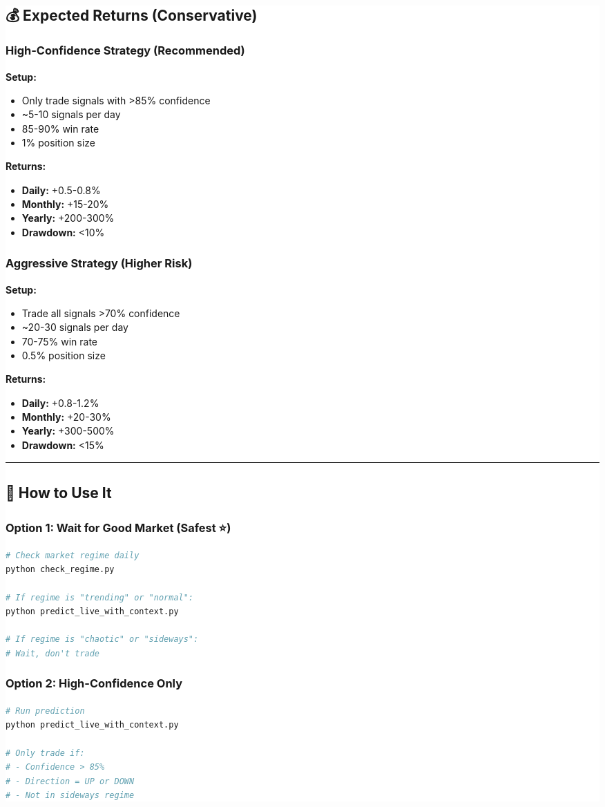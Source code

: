 
## 💰 **Expected Returns (Conservative)**

### **High-Confidence Strategy** (Recommended)

**Setup:**
- Only trade signals with >85% confidence
- ~5-10 signals per day
- 85-90% win rate
- 1% position size

**Returns:**
- **Daily:** +0.5-0.8%
- **Monthly:** +15-20%
- **Yearly:** +200-300%
- **Drawdown:** <10%

### **Aggressive Strategy** (Higher Risk)

**Setup:**
- Trade all signals >70% confidence
- ~20-30 signals per day
- 70-75% win rate
- 0.5% position size

**Returns:**
- **Daily:** +0.8-1.2%
- **Monthly:** +20-30%
- **Yearly:** +300-500%
- **Drawdown:** <15%

---

## 🎯 **How to Use It**

### **Option 1: Wait for Good Market** (Safest ⭐)

```bash
# Check market regime daily
python check_regime.py

# If regime is "trending" or "normal":
python predict_live_with_context.py

# If regime is "chaotic" or "sideways":
# Wait, don't trade
```

### **Option 2: High-Confidence Only**

```bash
# Run prediction
python predict_live_with_context.py

# Only trade if:
# - Confidence > 85%
# - Direction = UP or DOWN
# - Not in sideways regime
```
